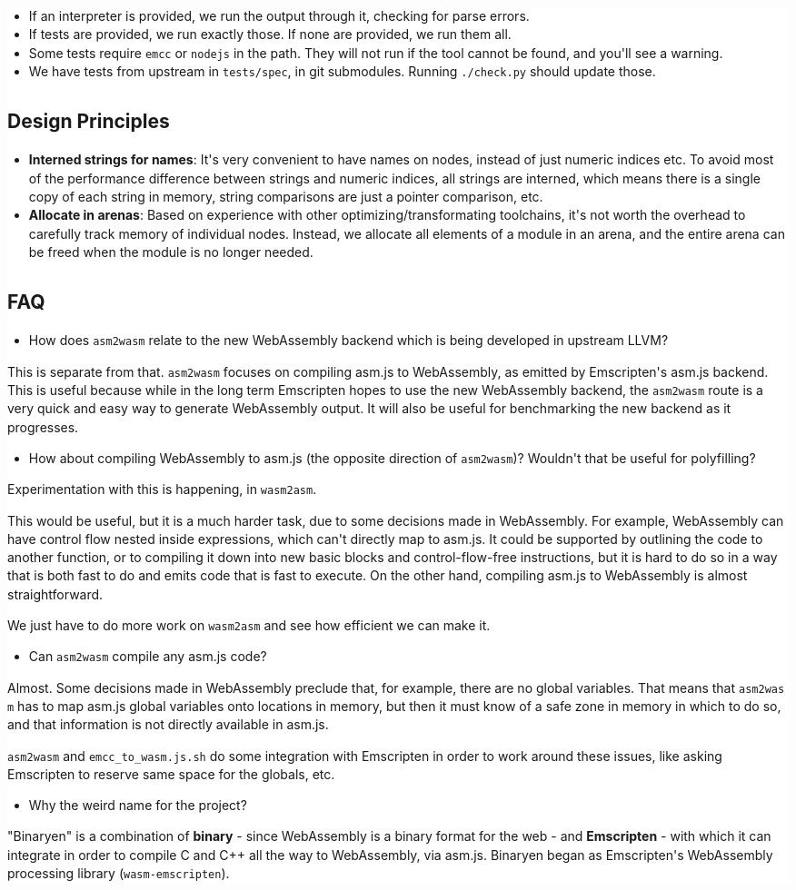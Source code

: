  * If an interpreter is provided, we run the output through it, checking for parse errors.
 * If tests are provided, we run exactly those. If none are provided, we run them all.
 * Some tests require `emcc` or `nodejs` in the path. They will not run if the tool cannot be found, and you'll see a warning.
 * We have tests from upstream in `tests/spec`, in git submodules. Running `./check.py` should update those.

## Design Principles

 * **Interned strings for names**: It's very convenient to have names on nodes, instead of just numeric indices etc. To avoid most of the performance difference between strings and numeric indices, all strings are interned, which means there is a single copy of each string in memory, string comparisons are just a pointer comparison, etc.
 * **Allocate in arenas**: Based on experience with other optimizing/transformating toolchains, it's not worth the overhead to carefully track memory of individual nodes. Instead, we allocate all elements of a module in an arena, and the entire arena can be freed when the module is no longer needed.

## FAQ

* How does `asm2wasm` relate to the new WebAssembly backend which is being developed in upstream LLVM?

This is separate from that. `asm2wasm` focuses on compiling asm.js to WebAssembly, as emitted by Emscripten's asm.js backend. This is useful because while in the long term Emscripten hopes to use the new WebAssembly backend, the `asm2wasm` route is a very quick and easy way to generate WebAssembly output. It will also be useful for benchmarking the new backend as it progresses.

* How about compiling WebAssembly to asm.js (the opposite direction of `asm2wasm`)? Wouldn't that be useful for polyfilling?

Experimentation with this is happening, in `wasm2asm`.

This would be useful, but it is a much harder task, due to some decisions made in WebAssembly. For example, WebAssembly can have control flow nested inside expressions, which can't directly map to asm.js. It could be supported by outlining the code to another function, or to compiling it down into new basic blocks and control-flow-free instructions, but it is hard to do so in a way that is both fast to do and emits code that is fast to execute. On the other hand, compiling asm.js to WebAssembly is almost straightforward.

We just have to do more work on `wasm2asm` and see how efficient we can make it.

* Can `asm2wasm` compile any asm.js code?

Almost. Some decisions made in WebAssembly preclude that, for example, there are no global variables. That means that `asm2wasm` has to map asm.js global variables onto locations in memory, but then it must know of a safe zone in memory in which to do so, and that information is not directly available in asm.js.

`asm2wasm` and `emcc_to_wasm.js.sh` do some integration with Emscripten in order to work around these issues, like asking Emscripten to reserve same space for the globals, etc.

* Why the weird name for the project?

"Binaryen" is a combination of **binary** - since WebAssembly is a binary format for the web - and **Emscripten** - with which it can integrate in order to compile C and C++ all the way to WebAssembly, via asm.js. Binaryen began as Emscripten's WebAssembly processing library (`wasm-emscripten`).
